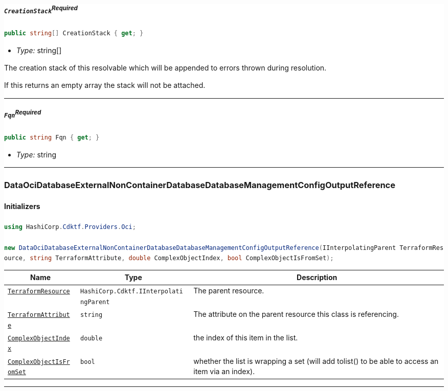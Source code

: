 
##### `CreationStack`<sup>Required</sup> <a name="CreationStack" id="rhizo-co-terraform-provider-oci.dataOciDatabaseExternalNonContainerDatabase.DataOciDatabaseExternalNonContainerDatabaseDatabaseManagementConfigList.property.creationStack"></a>

```csharp
public string[] CreationStack { get; }
```

- *Type:* string[]

The creation stack of this resolvable which will be appended to errors thrown during resolution.

If this returns an empty array the stack will not be attached.

---

##### `Fqn`<sup>Required</sup> <a name="Fqn" id="rhizo-co-terraform-provider-oci.dataOciDatabaseExternalNonContainerDatabase.DataOciDatabaseExternalNonContainerDatabaseDatabaseManagementConfigList.property.fqn"></a>

```csharp
public string Fqn { get; }
```

- *Type:* string

---


### DataOciDatabaseExternalNonContainerDatabaseDatabaseManagementConfigOutputReference <a name="DataOciDatabaseExternalNonContainerDatabaseDatabaseManagementConfigOutputReference" id="rhizo-co-terraform-provider-oci.dataOciDatabaseExternalNonContainerDatabase.DataOciDatabaseExternalNonContainerDatabaseDatabaseManagementConfigOutputReference"></a>

#### Initializers <a name="Initializers" id="rhizo-co-terraform-provider-oci.dataOciDatabaseExternalNonContainerDatabase.DataOciDatabaseExternalNonContainerDatabaseDatabaseManagementConfigOutputReference.Initializer"></a>

```csharp
using HashiCorp.Cdktf.Providers.Oci;

new DataOciDatabaseExternalNonContainerDatabaseDatabaseManagementConfigOutputReference(IInterpolatingParent TerraformResource, string TerraformAttribute, double ComplexObjectIndex, bool ComplexObjectIsFromSet);
```

| **Name** | **Type** | **Description** |
| --- | --- | --- |
| <code><a href="#rhizo-co-terraform-provider-oci.dataOciDatabaseExternalNonContainerDatabase.DataOciDatabaseExternalNonContainerDatabaseDatabaseManagementConfigOutputReference.Initializer.parameter.terraformResource">TerraformResource</a></code> | <code>HashiCorp.Cdktf.IInterpolatingParent</code> | The parent resource. |
| <code><a href="#rhizo-co-terraform-provider-oci.dataOciDatabaseExternalNonContainerDatabase.DataOciDatabaseExternalNonContainerDatabaseDatabaseManagementConfigOutputReference.Initializer.parameter.terraformAttribute">TerraformAttribute</a></code> | <code>string</code> | The attribute on the parent resource this class is referencing. |
| <code><a href="#rhizo-co-terraform-provider-oci.dataOciDatabaseExternalNonContainerDatabase.DataOciDatabaseExternalNonContainerDatabaseDatabaseManagementConfigOutputReference.Initializer.parameter.complexObjectIndex">ComplexObjectIndex</a></code> | <code>double</code> | the index of this item in the list. |
| <code><a href="#rhizo-co-terraform-provider-oci.dataOciDatabaseExternalNonContainerDatabase.DataOciDatabaseExternalNonContainerDatabaseDatabaseManagementConfigOutputReference.Initializer.parameter.complexObjectIsFromSet">ComplexObjectIsFromSet</a></code> | <code>bool</code> | whether the list is wrapping a set (will add tolist() to be able to access an item via an index). |

---